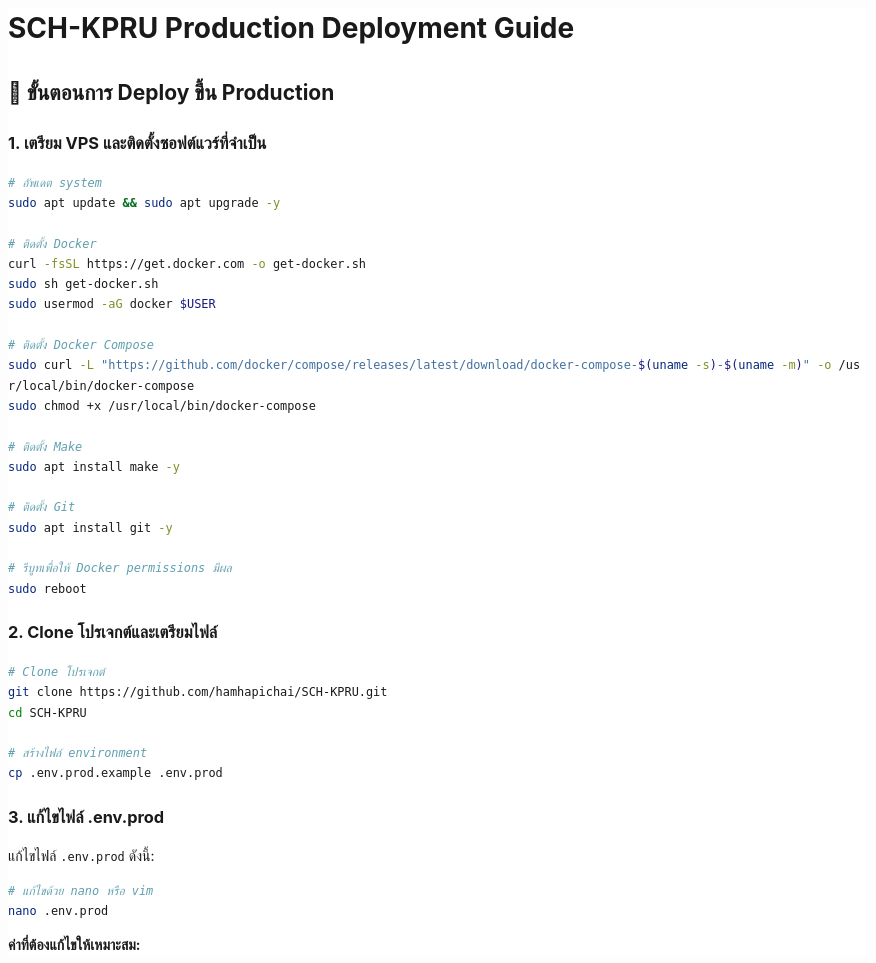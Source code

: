 # SCH-KPRU Production Deployment Guide

## 🚀 ขั้นตอนการ Deploy ขึ้น Production

### 1. เตรียม VPS และติดตั้งซอฟต์แวร์ที่จำเป็น

```bash
# อัพเดต system
sudo apt update && sudo apt upgrade -y

# ติดตั้ง Docker
curl -fsSL https://get.docker.com -o get-docker.sh
sudo sh get-docker.sh
sudo usermod -aG docker $USER

# ติดตั้ง Docker Compose
sudo curl -L "https://github.com/docker/compose/releases/latest/download/docker-compose-$(uname -s)-$(uname -m)" -o /usr/local/bin/docker-compose
sudo chmod +x /usr/local/bin/docker-compose

# ติดตั้ง Make
sudo apt install make -y

# ติดตั้ง Git
sudo apt install git -y

# รีบูทเพื่อให้ Docker permissions มีผล
sudo reboot
```

### 2. Clone โปรเจกต์และเตรียมไฟล์

```bash
# Clone โปรเจกต์
git clone https://github.com/hamhapichai/SCH-KPRU.git
cd SCH-KPRU

# สร้างไฟล์ environment
cp .env.prod.example .env.prod
```

### 3. แก้ไขไฟล์ .env.prod

แก้ไขไฟล์ `.env.prod` ดังนี้:

```bash
# แก้ไขด้วย nano หรือ vim
nano .env.prod
```

**ค่าที่ต้องแก้ไขให้เหมาะสม:**
